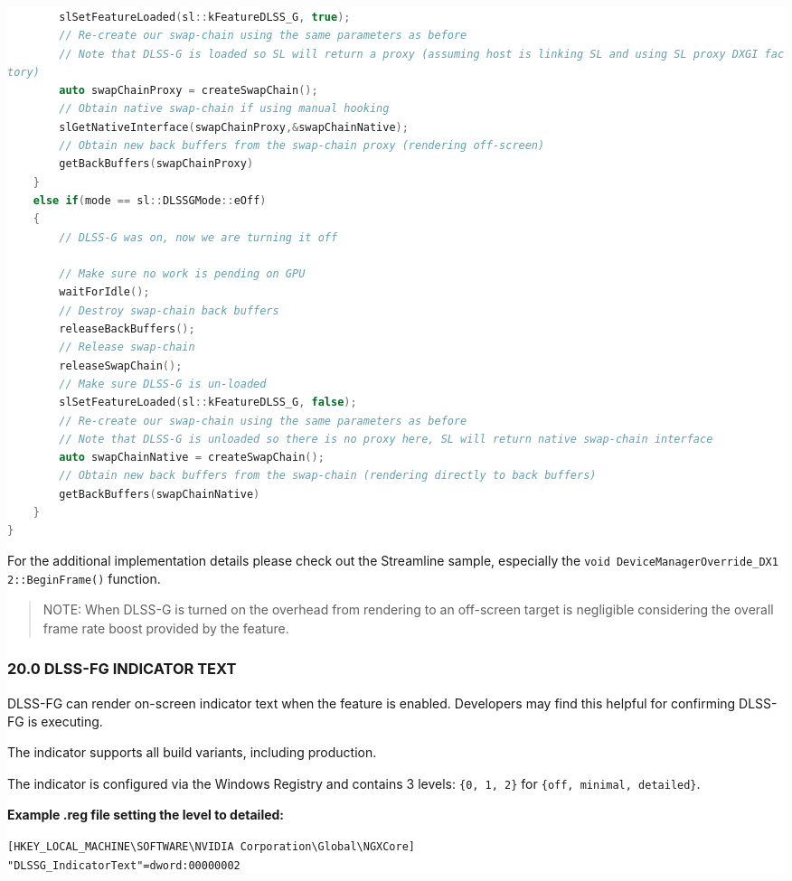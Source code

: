```cpp
        slSetFeatureLoaded(sl::kFeatureDLSS_G, true);
        // Re-create our swap-chain using the same parameters as before
        // Note that DLSS-G is loaded so SL will return a proxy (assuming host is linking SL and using SL proxy DXGI factory)
        auto swapChainProxy = createSwapChain();
        // Obtain native swap-chain if using manual hooking        
        slGetNativeInterface(swapChainProxy,&swapChainNative);    
        // Obtain new back buffers from the swap-chain proxy (rendering off-screen)
        getBackBuffers(swapChainProxy)
    }
    else if(mode == sl::DLSSGMode::eOff)
    {
        // DLSS-G was on, now we are turning it off

        // Make sure no work is pending on GPU
        waitForIdle();
        // Destroy swap-chain back buffers
        releaseBackBuffers();
        // Release swap-chain
        releaseSwapChain();
        // Make sure DLSS-G is un-loaded
        slSetFeatureLoaded(sl::kFeatureDLSS_G, false);
        // Re-create our swap-chain using the same parameters as before
        // Note that DLSS-G is unloaded so there is no proxy here, SL will return native swap-chain interface
        auto swapChainNative = createSwapChain();
        // Obtain new back buffers from the swap-chain (rendering directly to back buffers)
        getBackBuffers(swapChainNative)
    }    
}
```

For the additional implementation details please check out the Streamline sample, especially the `void DeviceManagerOverride_DX12::BeginFrame()` function.

> NOTE:
> When DLSS-G is turned on the overhead from rendering to an off-screen target is negligible considering the overall frame rate boost provided by the feature.

### 20.0 DLSS-FG INDICATOR TEXT

DLSS-FG can render on-screen indicator text when the feature is enabled. Developers may find this helpful for confirming DLSS-FG is executing.

The indicator supports all build variants, including production.

The indicator is configured via the Windows Registry and contains 3 levels: `{0, 1, 2}` for `{off, minimal, detailed}`.

**Example .reg file setting the level to detailed:**

```
[HKEY_LOCAL_MACHINE\SOFTWARE\NVIDIA Corporation\Global\NGXCore]
"DLSSG_IndicatorText"=dword:00000002
```
